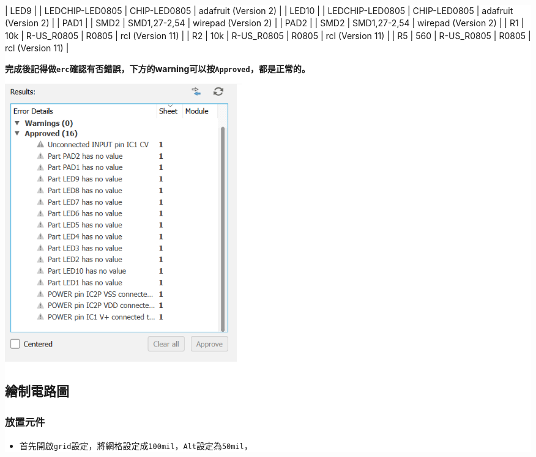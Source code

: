 | LED9  |            | LEDCHIP-LED0805 |    CHIP-LED0805    | adafruit (Version 2) |
| LED10 |            | LEDCHIP-LED0805 |    CHIP-LED0805    | adafruit (Version 2) |
| PAD1  |            |      SMD2       |    SMD1,27-2,54    | wirepad (Version 2)  |
| PAD2  |            |      SMD2       |    SMD1,27-2,54    | wirepad (Version 2)  |
|  R1   |    10k     |   R-US_R0805    |       R0805        |   rcl (Version 11)   |
|  R2   |    10k     |   R-US_R0805    |       R0805        |   rcl (Version 11)   |
|  R5   |    560     |   R-US_R0805    |       R0805        |   rcl (Version 11)   |

**完成後記得做`erc`確認有否錯誤，下方的warning可以按`Approved`，都是正常的。**

<img src="image-20231108165758461.png" alt="image-20231108165758461" style="width:45%;" />

## 繪制電路圖

### 放置元件

- 首先開啟`grid`設定，將網格設定成`100mil`，`Alt`設定為`50mil`，
